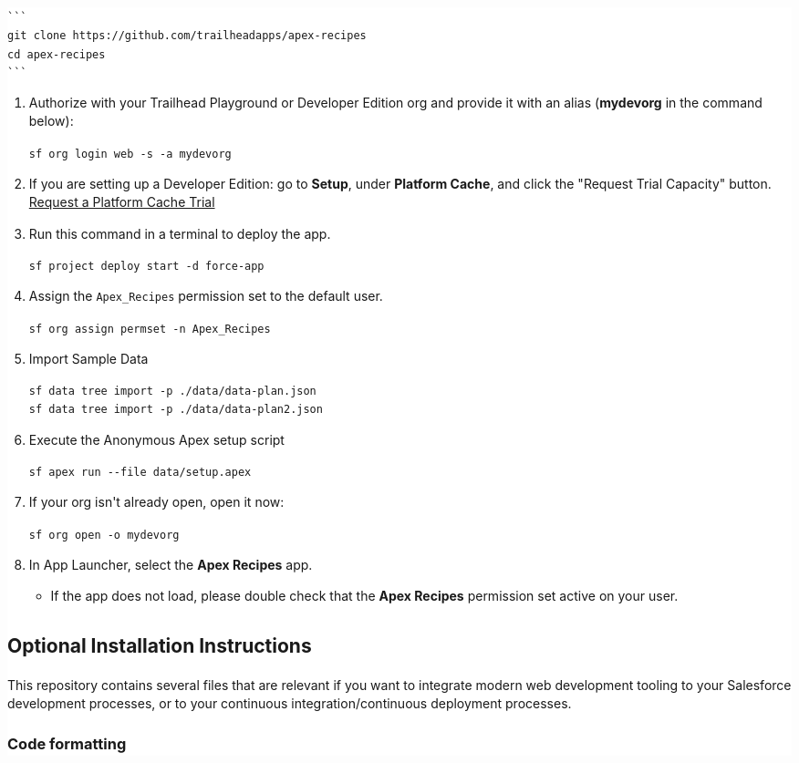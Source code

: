     ```
    git clone https://github.com/trailheadapps/apex-recipes
    cd apex-recipes
    ```

1. Authorize with your Trailhead Playground or Developer Edition org and provide it with an alias (**mydevorg** in the command below):

    ```
    sf org login web -s -a mydevorg
    ```

1. If you are setting up a Developer Edition: go to **Setup**, under **Platform Cache**, and click the "Request Trial Capacity" button. [Request a Platform Cache Trial](https://help.salesforce.com/articleView?id=data_platform_cache_trial.htm&type=5)

1. Run this command in a terminal to deploy the app.

    ```
    sf project deploy start -d force-app
    ```

1. Assign the `Apex_Recipes` permission set to the default user.

    ```
    sf org assign permset -n Apex_Recipes
    ```

1. Import Sample Data

    ```
    sf data tree import -p ./data/data-plan.json
    sf data tree import -p ./data/data-plan2.json
    ```

1. Execute the Anonymous Apex setup script

    ```
    sf apex run --file data/setup.apex
    ```

1. If your org isn't already open, open it now:

    ```
    sf org open -o mydevorg
    ```

1. In App Launcher, select the **Apex Recipes** app.
    - If the app does not load, please double check that the **Apex Recipes** permission set active on your user.

## Optional Installation Instructions

This repository contains several files that are relevant if you want to integrate modern web development tooling to your Salesforce development processes, or to your continuous integration/continuous deployment processes.

### Code formatting
